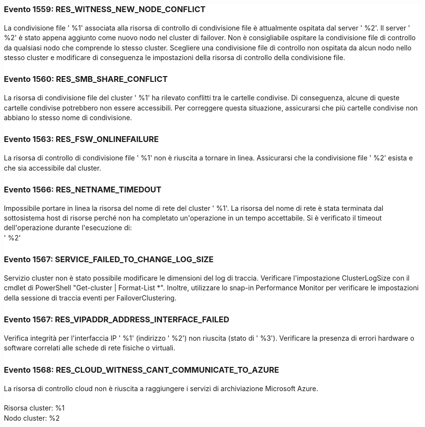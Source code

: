 ### <a name="event-1559-res_witness_new_node_conflict"></a>Evento 1559: RES_WITNESS_NEW_NODE_CONFLICT

La condivisione file ' %1' associata alla risorsa di controllo di condivisione file è attualmente ospitata dal server ' %2'. Il server ' %2' è stato appena aggiunto come nuovo nodo nel cluster di failover. Non è consigliabile ospitare la condivisione file di controllo da qualsiasi nodo che comprende lo stesso cluster. Scegliere una condivisione file di controllo non ospitata da alcun nodo nello stesso cluster e modificare di conseguenza le impostazioni della risorsa di controllo della condivisione file.

### <a name="event-1560-res_smb_share_conflict"></a>Evento 1560: RES_SMB_SHARE_CONFLICT

La risorsa di condivisione file del cluster ' %1' ha rilevato conflitti tra le cartelle condivise. Di conseguenza, alcune di queste cartelle condivise potrebbero non essere accessibili. Per correggere questa situazione, assicurarsi che più cartelle condivise non abbiano lo stesso nome di condivisione.

### <a name="event-1563-res_fsw_onlinefailure"></a>Evento 1563: RES_FSW_ONLINEFAILURE

La risorsa di controllo di condivisione file ' %1' non è riuscita a tornare in linea. Assicurarsi che la condivisione file ' %2' esista e che sia accessibile dal cluster.

### <a name="event-1566-res_netname_timedout"></a>Evento 1566: RES_NETNAME_TIMEDOUT

Impossibile portare in linea la risorsa del nome di rete del cluster ' %1'. La risorsa del nome di rete è stata terminata dal sottosistema host di risorse perché non ha completato un'operazione in un tempo accettabile. Si è verificato il timeout dell'operazione durante l'esecuzione di:<br> ' %2'

### <a name="event-1567-service_failed_to_change_log_size"></a>Evento 1567: SERVICE_FAILED_TO_CHANGE_LOG_SIZE

Servizio cluster non è stato possibile modificare le dimensioni del log di traccia. Verificare l'impostazione ClusterLogSize con il cmdlet di PowerShell "Get-cluster \| Format-List \*". Inoltre, utilizzare lo snap-in Performance Monitor per verificare le impostazioni della sessione di traccia eventi per FailoverClustering.

### <a name="event-1567-res_vipaddr_address_interface_failed"></a>Evento 1567: RES_VIPADDR_ADDRESS_INTERFACE_FAILED

Verifica integrità per l'interfaccia IP ' %1' (indirizzo ' %2') non riuscita (stato di ' %3'). Verificare la presenza di errori hardware o software correlati alle schede di rete fisiche o virtuali.

### <a name="event-1568-res_cloud_witness_cant_communicate_to_azure"></a>Evento 1568: RES_CLOUD_WITNESS_CANT_COMMUNICATE_TO_AZURE

La risorsa di controllo cloud non è riuscita a raggiungere i servizi di archiviazione Microsoft Azure.<br><br>Risorsa cluster: %1 <br>Nodo cluster: %2 

